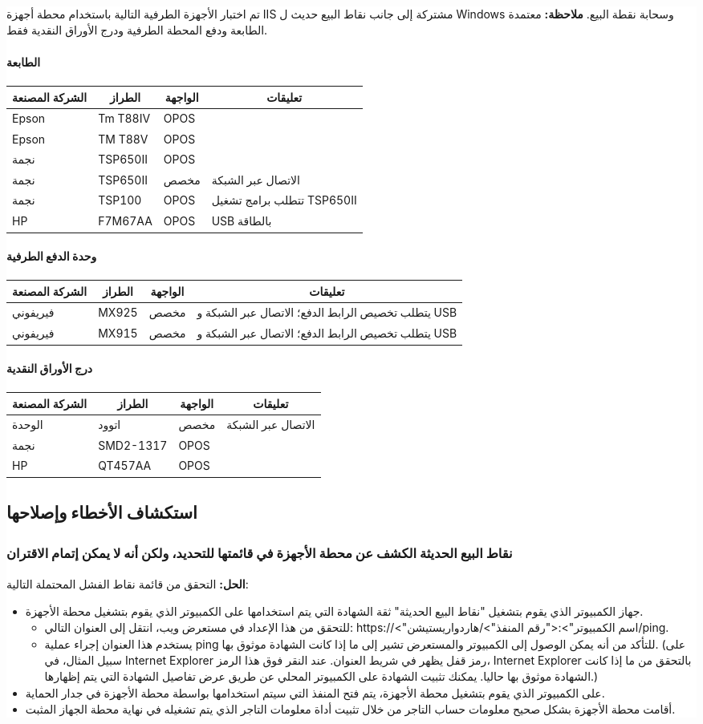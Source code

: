 تم اختبار الأجهزة الطرفية التالية باستخدام محطة أجهزة IIS مشتركة إلى جانب نقاط البيع حديث ل Windows وسحابة نقطة البيع. **ملاحظة:** معتمدة الطابعة ودفع المحطة الطرفية ودرج الأوراق النقدية فقط.

#### <a name="printer"></a>الطابعة

| الشركة المصنعة | الطراز    | الواجهة | تعليقات                  |
|--------------|----------|-----------|---------------------------|
| Epson        | Tm T88IV | OPOS      |                           |
| Epson        | TM T88V  | OPOS      |                           |
| نجمة         | TSP650II | OPOS      |                           |
| نجمة         | TSP650II | مخصص    | الاتصال عبر الشبكة     |
| نجمة         | TSP100   | OPOS      | تتطلب برامج تشغيل TSP650II |
| HP           | F7M67AA  | OPOS      | USB بالطاقة               |

#### <a name="payment-terminal"></a>وحدة الدفع الطرفية 

| الشركة المصنعة | الطراز | الواجهة | تعليقات                                                                       |
|--------------|-------|-----------|--------------------------------------------------------------------------------|
| فيريفوني     | MX925 | مخصص    | يتطلب تخصيص الرابط الدفع؛ الاتصال عبر الشبكة و USB |
| فيريفوني     | MX915 | مخصص    | يتطلب تخصيص الرابط الدفع؛ الاتصال عبر الشبكة و USB |

#### <a name="cash-drawer"></a>درج الأوراق النقدية

| الشركة المصنعة | الطراز     | الواجهة | تعليقات              |
|--------------|-----------|-----------|-----------------------|
| الوحدة          | اتوود    | مخصص    | الاتصال عبر الشبكة |
| نجمة         | SMD2-1317 | OPOS      |                       |
| HP           | QT457AA   | OPOS      |                       |

## <a name="troubleshooting"></a>استكشاف الأخطاء وإصلاحها
### <a name="modern-pos-can-detect-the-hardware-station-in-its-list-for-selection-but-it-cant-complete-the-pairing"></a>نقاط البيع الحديثة الكشف عن محطة الأجهزة في قائمتها للتحديد، ولكن أنه لا يمكن إتمام الاقتران

**الحل:** التحقق من قائمة نقاط الفشل المحتملة التالية:

-   جهاز الكمبيوتر الذي يقوم بتشغيل "نقاط البيع الحديثة" ثقة الشهادة التي يتم استخدامها على الكمبيوتر الذي يقوم بتشغيل محطة الأجهزة.
    -   للتحقق من هذا الإعداد في مستعرض ويب، انتقل إلى العنوان التالي: https://&lt;"اسم الكمبيوتر"&gt;:&lt;"رقم المنفذ"&gt;/هاردواريستيشن/ping.
    -   يستخدم هذا العنوان إجراء عملية ping للتأكد من أنه يمكن الوصول إلى الكمبيوتر والمستعرض تشير إلى ما إذا كانت الشهادة موثوق بها. (على سبيل المثال، في Internet Explorer رمز قفل يظهر في شريط العنوان. عند النقر فوق هذا الرمز، Internet Explorer بالتحقق من ما إذا كانت الشهادة موثوق بها حاليا. يمكنك تثبيت الشهادة على الكمبيوتر المحلي عن طريق عرض تفاصيل الشهادة التي يتم إظهارها.)
-   على الكمبيوتر الذي يقوم بتشغيل محطة الأجهزة، يتم فتح المنفذ التي سيتم استخدامها بواسطة محطة الأجهزة في جدار الحماية.
-   أقامت محطة الأجهزة بشكل صحيح معلومات حساب التاجر من خلال تثبيت أداة معلومات التاجر الذي يتم تشغيله في نهاية محطة الجهاز المثبت.
